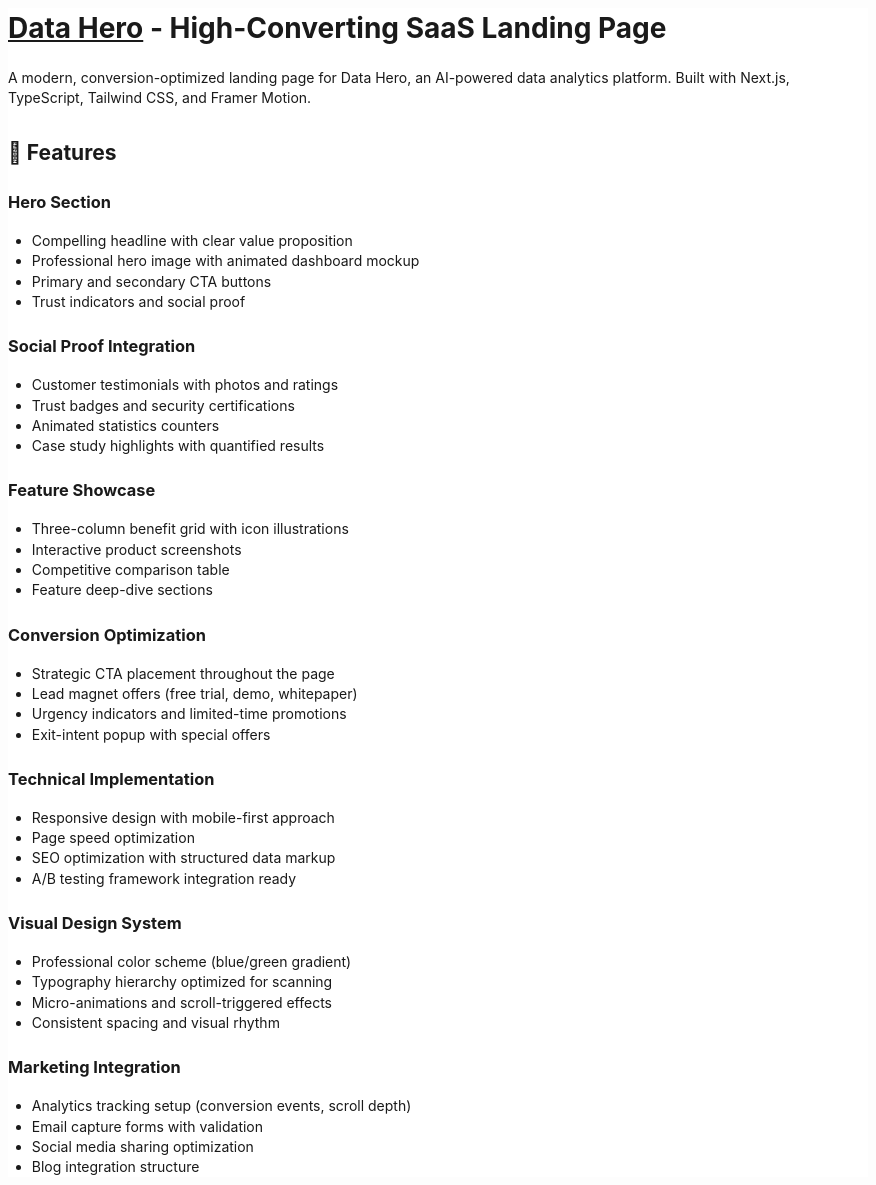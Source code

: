 # [Data Hero](https://saas-website-chi-blond.vercel.app/) - High-Converting SaaS Landing Page

A modern, conversion-optimized landing page for Data Hero, an AI-powered data analytics platform. Built with Next.js, TypeScript, Tailwind CSS, and Framer Motion.

## 🚀 Features

### Hero Section
- Compelling headline with clear value proposition
- Professional hero image with animated dashboard mockup
- Primary and secondary CTA buttons
- Trust indicators and social proof

### Social Proof Integration
- Customer testimonials with photos and ratings
- Trust badges and security certifications
- Animated statistics counters
- Case study highlights with quantified results

### Feature Showcase
- Three-column benefit grid with icon illustrations
- Interactive product screenshots
- Competitive comparison table
- Feature deep-dive sections

### Conversion Optimization
- Strategic CTA placement throughout the page
- Lead magnet offers (free trial, demo, whitepaper)
- Urgency indicators and limited-time promotions
- Exit-intent popup with special offers

### Technical Implementation
- Responsive design with mobile-first approach
- Page speed optimization
- SEO optimization with structured data markup
- A/B testing framework integration ready

### Visual Design System
- Professional color scheme (blue/green gradient)
- Typography hierarchy optimized for scanning
- Micro-animations and scroll-triggered effects
- Consistent spacing and visual rhythm

### Marketing Integration
- Analytics tracking setup (conversion events, scroll depth)
- Email capture forms with validation
- Social media sharing optimization
- Blog integration structure
